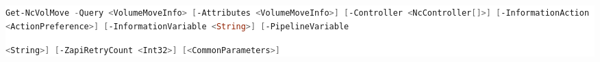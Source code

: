 ```PowerShell
Get-NcVolMove -Query <VolumeMoveInfo> [-Attributes <VolumeMoveInfo>] [-Controller <NcController[]>] [-InformationAction <ActionPreference>] [-InformationVariable <String>] [-PipelineVariable 
```
```PowerShell
<String>] [-ZapiRetryCount <Int32>] [<CommonParameters>]
```
